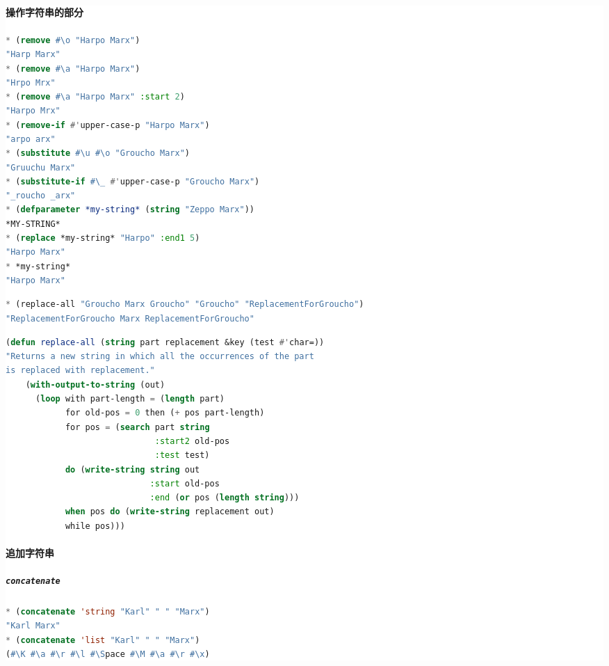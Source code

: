 #### 操作字符串的部分

~~~lisp
* (remove #\o "Harpo Marx")
"Harp Marx"
* (remove #\a "Harpo Marx")
"Hrpo Mrx"
* (remove #\a "Harpo Marx" :start 2)
"Harpo Mrx"
* (remove-if #'upper-case-p "Harpo Marx")
"arpo arx"
* (substitute #\u #\o "Groucho Marx")
"Gruuchu Marx"
* (substitute-if #\_ #'upper-case-p "Groucho Marx")
"_roucho _arx"
* (defparameter *my-string* (string "Zeppo Marx"))
*MY-STRING*
* (replace *my-string* "Harpo" :end1 5)
"Harpo Marx"
* *my-string*
"Harpo Marx"
~~~

~~~lisp
* (replace-all "Groucho Marx Groucho" "Groucho" "ReplacementForGroucho")
"ReplacementForGroucho Marx ReplacementForGroucho"
~~~

~~~lisp
(defun replace-all (string part replacement &key (test #'char=))
"Returns a new string in which all the occurrences of the part
is replaced with replacement."
    (with-output-to-string (out)
      (loop with part-length = (length part)
            for old-pos = 0 then (+ pos part-length)
            for pos = (search part string
                              :start2 old-pos
                              :test test)
            do (write-string string out
                             :start old-pos
                             :end (or pos (length string)))
            when pos do (write-string replacement out)
            while pos)))
~~~

#### 追加字符串

##### `concatenate`

~~~lisp
* (concatenate 'string "Karl" " " "Marx")
"Karl Marx"
* (concatenate 'list "Karl" " " "Marx")
(#\K #\a #\r #\l #\Space #\M #\a #\r #\x)
~~~
